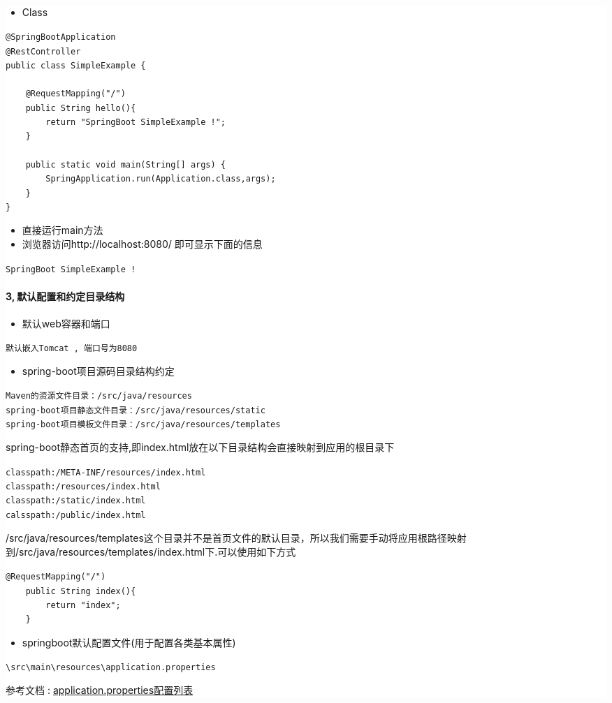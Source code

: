 - Class

```
@SpringBootApplication
@RestController
public class SimpleExample {

    @RequestMapping("/")
    public String hello(){
        return "SpringBoot SimpleExample !";
    }

    public static void main(String[] args) {
        SpringApplication.run(Application.class,args);
    }
}
```

- 直接运行main方法
- 浏览器访问http://localhost:8080/ 即可显示下面的信息
```
SpringBoot SimpleExample ! 
```

#### 3, 默认配置和约定目录结构
- 默认web容器和端口
```
默认嵌入Tomcat , 端口号为8080
```

- spring-boot项目源码目录结构约定

```
Maven的资源文件目录：/src/java/resources
spring-boot项目静态文件目录：/src/java/resources/static
spring-boot项目模板文件目录：/src/java/resources/templates
```
spring-boot静态首页的支持,即index.html放在以下目录结构会直接映射到应用的根目录下
```
classpath:/META-INF/resources/index.html  
classpath:/resources/index.html  
classpath:/static/index.html  
calsspath:/public/index.html  
```
/src/java/resources/templates这个目录并不是首页文件的默认目录，所以我们需要手动将应用根路径映射到/src/java/resources/templates/index.html下.可以使用如下方式

```
@RequestMapping("/")  
    public String index(){  
        return "index";  
    }
```
- springboot默认配置文件(用于配置各类基本属性)
```
\src\main\resources\application.properties
```
参考文档 : [application.properties配置列表](http://docs.spring.io/spring-boot/docs/current/reference/html/common-application-properties.html)
